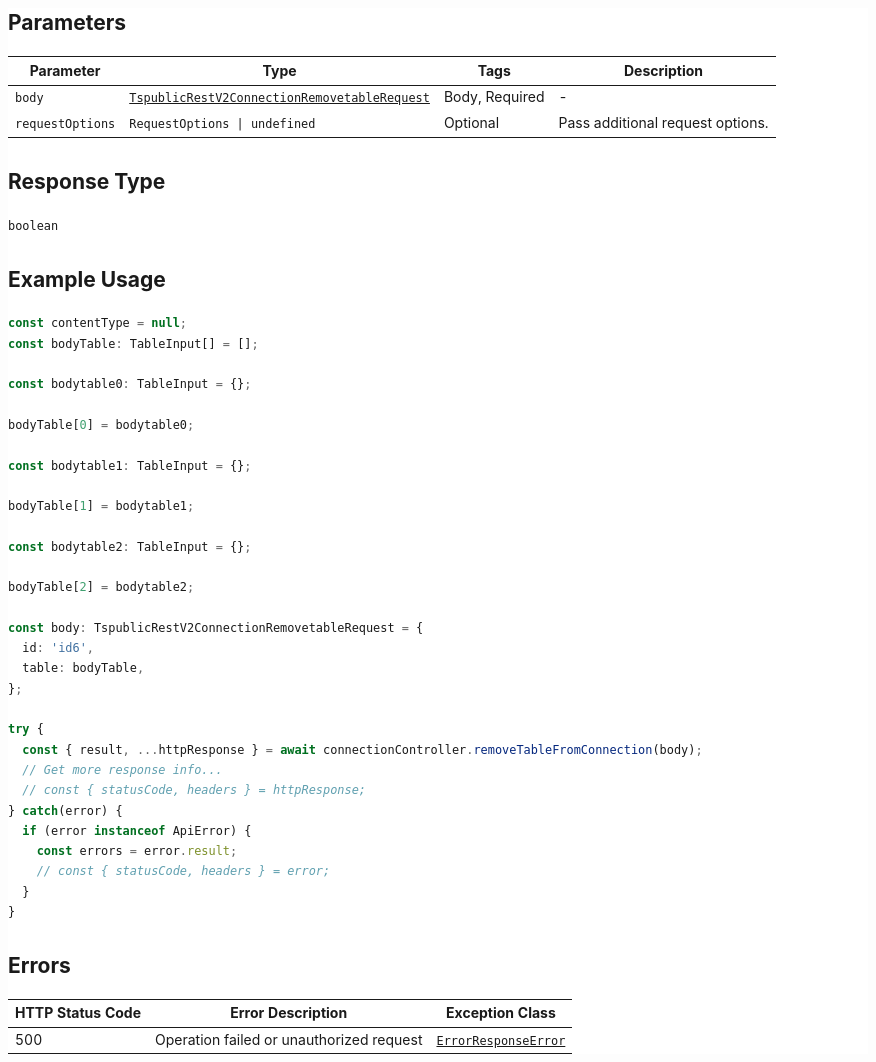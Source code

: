 ## Parameters

| Parameter | Type | Tags | Description |
|  --- | --- | --- | --- |
| `body` | [`TspublicRestV2ConnectionRemovetableRequest`](../../doc/models/tspublic-rest-v2-connection-removetable-request.md) | Body, Required | - |
| `requestOptions` | `RequestOptions \| undefined` | Optional | Pass additional request options. |

## Response Type

`boolean`

## Example Usage

```ts
const contentType = null;
const bodyTable: TableInput[] = [];

const bodytable0: TableInput = {};

bodyTable[0] = bodytable0;

const bodytable1: TableInput = {};

bodyTable[1] = bodytable1;

const bodytable2: TableInput = {};

bodyTable[2] = bodytable2;

const body: TspublicRestV2ConnectionRemovetableRequest = {
  id: 'id6',
  table: bodyTable,
};

try {
  const { result, ...httpResponse } = await connectionController.removeTableFromConnection(body);
  // Get more response info...
  // const { statusCode, headers } = httpResponse;
} catch(error) {
  if (error instanceof ApiError) {
    const errors = error.result;
    // const { statusCode, headers } = error;
  }
}
```

## Errors

| HTTP Status Code | Error Description | Exception Class |
|  --- | --- | --- |
| 500 | Operation failed or unauthorized request | [`ErrorResponseError`](../../doc/models/error-response-error.md) |
